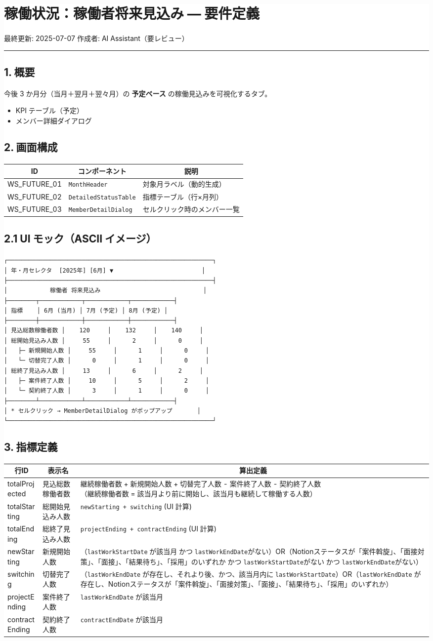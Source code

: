 # 稼働状況：稼働者将来見込み — 要件定義

最終更新: 2025-07-07
作成者: AI Assistant（要レビュー）

---
## 1. 概要
今後 3 か月分（当月＋翌月＋翌々月）の **予定ベース** の稼働見込みを可視化するタブ。
- KPI テーブル（予定）
- メンバー詳細ダイアログ

## 2. 画面構成
| ID | コンポーネント | 説明 |
|----|---------------|------|
| WS_FUTURE_01 | `MonthHeader` | 対象月ラベル（動的生成） |
| WS_FUTURE_02 | `DetailedStatusTable` | 指標テーブル（行×月列） |
| WS_FUTURE_03 | `MemberDetailDialog` | セルクリック時のメンバー一覧 |

## 2.1 UI モック（ASCII イメージ）
```text
┌──────────────────────────────────────────────────────────┐
│ 年・月セレクタ  [2025年] [6月] ▼                         │
├──────────────────────────────────────────────────────────┤
│            稼働者 将来見込み                             │
├────────┬────────────┬────────────┬────────────┤
│ 指標    │ 6月 (当月) │ 7月 (予定) │ 8月 (予定) │
├────────┼────────────┼────────────┼────────────┤
│ 見込総数稼働者数 │    120     │    132     │    140     │
│ 総開始見込み人数 │     55     │      2     │      0     │
│   ├─ 新規開始人数 │     55     │      1     │      0     │
│   └─ 切替完了人数 │      0     │      1     │      0     │
│ 総終了見込み人数 │     13     │      6     │      2     │
│   ├─ 案件終了人数 │     10     │      5     │      2     │
│   └─ 契約終了人数 │      3     │      1     │      0     │
├────────┴────────────┴────────────┴────────────┤
│ * セルクリック → MemberDetailDialog がポップアップ       │
└──────────────────────────────────────────────────────────┘
```

## 3. 指標定義
| 行ID | 表示名 | 算出定義 |
|------|--------|-----------|
| totalProjected | 見込総数稼働者数 | 継続稼働者数 + 新規開始人数 + 切替完了人数 - 案件終了人数 - 契約終了人数<br/>（継続稼働者数 = 該当月より前に開始し、該当月も継続して稼働する人数） |
| totalStarting | 総開始見込み人数 | `newStarting + switching` (UI 計算) |
| totalEnding    | 総終了見込み人数 | `projectEnding + contractEnding` (UI 計算) |
| newStarting    | 新規開始人数 | （`lastWorkStartDate` が該当月 かつ `lastWorkEndDate`がない）OR（Notionステータスが「案件斡旋」、「面接対策」、「面接」、「結果待ち」、「採用」のいずれか かつ `lastWorkStartDate`がない かつ `lastWorkEndDate`がない） |
| switching      | 切替完了人数 | （`lastWorkEndDate` が存在し、それより後、かつ、該当月内に `lastWorkStartDate`）OR（`lastWorkEndDate` が存在し、Notionステータスが「案件斡旋」、「面接対策」、「面接」、「結果待ち」、「採用」のいずれか） |
| projectEnding  | 案件終了人数 | `lastWorkEndDate` が該当月 |
| contractEnding | 契約終了人数 | `contractEndDate` が該当月 |


  [memberId: string]: {